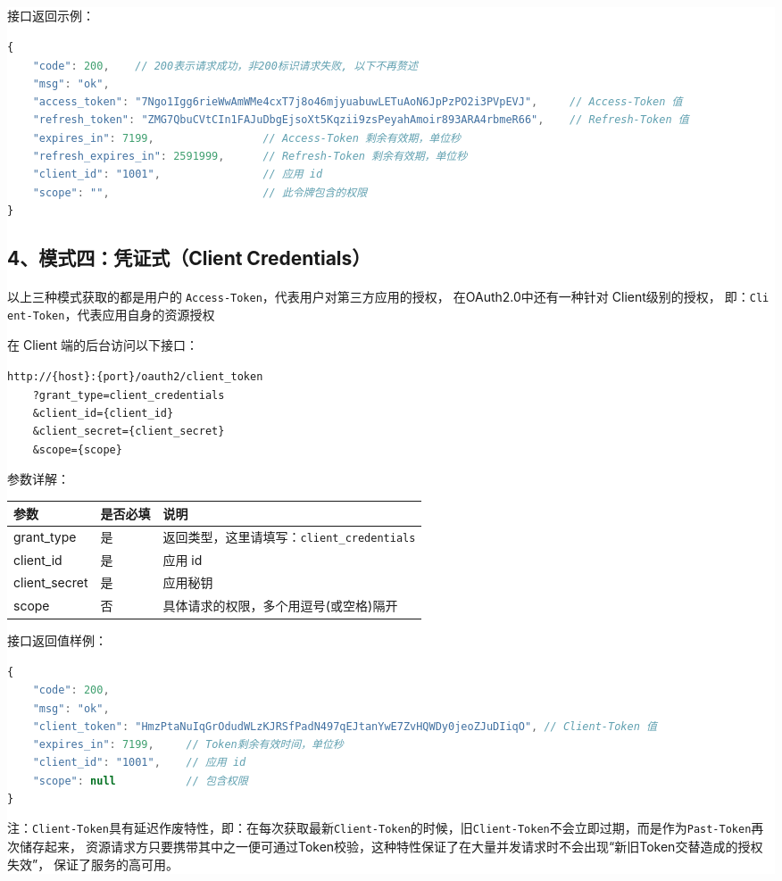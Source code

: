 接口返回示例：

``` js
{
    "code": 200,	// 200表示请求成功，非200标识请求失败, 以下不再赘述 
    "msg": "ok",
	"access_token": "7Ngo1Igg6rieWwAmWMe4cxT7j8o46mjyuabuwLETuAoN6JpPzPO2i3PVpEVJ",     // Access-Token 值
	"refresh_token": "ZMG7QbuCVtCIn1FAJuDbgEjsoXt5Kqzii9zsPeyahAmoir893ARA4rbmeR66",    // Refresh-Token 值
	"expires_in": 7199,                 // Access-Token 剩余有效期，单位秒  
	"refresh_expires_in": 2591999,      // Refresh-Token 剩余有效期，单位秒  
	"client_id": "1001",                // 应用 id
	"scope": "",                        // 此令牌包含的权限
}
```


## 4、模式四：凭证式（Client Credentials）
以上三种模式获取的都是用户的 `Access-Token`，代表用户对第三方应用的授权，
在OAuth2.0中还有一种针对 Client级别的授权， 即：`Client-Token`，代表应用自身的资源授权

在 Client 端的后台访问以下接口：

``` url
http://{host}:{port}/oauth2/client_token
	?grant_type=client_credentials
	&client_id={client_id}
	&client_secret={client_secret}
	&scope={scope}
```

参数详解：

| 参数			| 是否必填	| 说明									|
| :--------		| :--------	| :--------								|
| grant_type	| 是		| 返回类型，这里请填写：`client_credentials`|
| client_id		| 是		| 应用 id								|
| client_secret	| 是		| 应用秘钥								|
| scope			| 否		| 具体请求的权限，多个用逗号(或空格)隔开	|

接口返回值样例：
``` js
{
    "code": 200,
    "msg": "ok",
	"client_token": "HmzPtaNuIqGrOdudWLzKJRSfPadN497qEJtanYwE7ZvHQWDy0jeoZJuDIiqO",	// Client-Token 值
	"expires_in": 7199,     // Token剩余有效时间，单位秒 
	"client_id": "1001",    // 应用 id
	"scope": null           // 包含权限 
}
```

注：`Client-Token`具有延迟作废特性，即：在每次获取最新`Client-Token`的时候，旧`Client-Token`不会立即过期，而是作为`Past-Token`再次储存起来，
资源请求方只要携带其中之一便可通过Token校验，这种特性保证了在大量并发请求时不会出现“新旧Token交替造成的授权失效”， 保证了服务的高可用。


